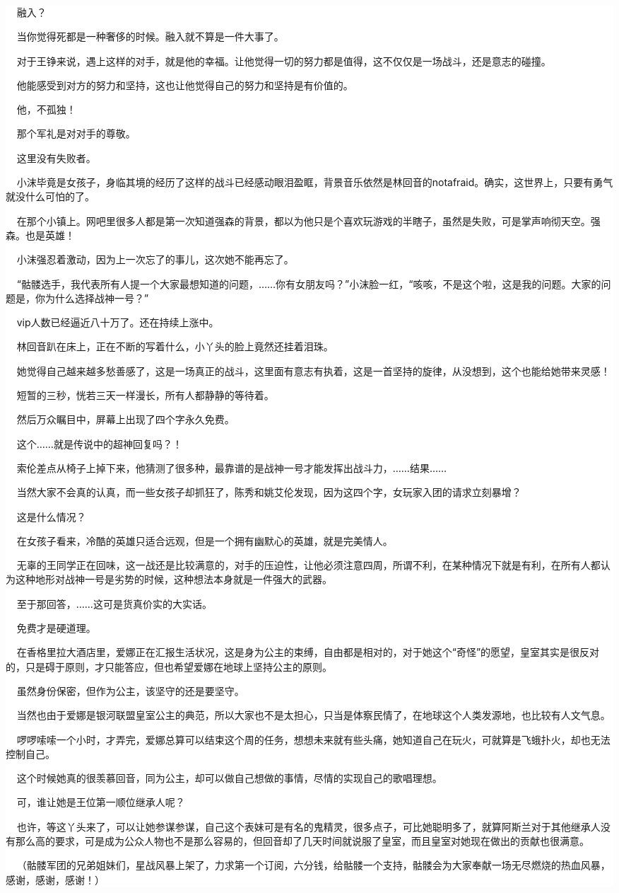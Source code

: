 &nbsp;&nbsp;&nbsp;&nbsp;融入？

&nbsp;&nbsp;&nbsp;&nbsp;当你觉得死都是一种奢侈的时候。融入就不算是一件大事了。

&nbsp;&nbsp;&nbsp;&nbsp;对于王铮来说，遇上这样的对手，就是他的幸福。让他觉得一切的努力都是值得，这不仅仅是一场战斗，还是意志的碰撞。

&nbsp;&nbsp;&nbsp;&nbsp;他能感受到对方的努力和坚持，这也让他觉得自己的努力和坚持是有价值的。

&nbsp;&nbsp;&nbsp;&nbsp;他，不孤独！

&nbsp;&nbsp;&nbsp;&nbsp;那个军礼是对对手的尊敬。

&nbsp;&nbsp;&nbsp;&nbsp;这里没有失败者。

&nbsp;&nbsp;&nbsp;&nbsp;小沫毕竟是女孩子，身临其境的经历了这样的战斗已经感动眼泪盈眶，背景音乐依然是林回音的notafraid。确实，这世界上，只要有勇气就没什么可怕的了。

&nbsp;&nbsp;&nbsp;&nbsp;在那个小镇上。网吧里很多人都是第一次知道强森的背景，都以为他只是个喜欢玩游戏的半瞎子，虽然是失败，可是掌声响彻天空。强森。也是英雄！

&nbsp;&nbsp;&nbsp;&nbsp;小沫强忍着激动，因为上一次忘了的事儿，这次她不能再忘了。

&nbsp;&nbsp;&nbsp;&nbsp;“骷髅选手，我代表所有人提一个大家最想知道的问题，……你有女朋友吗？”小沫脸一红，“咳咳，不是这个啦，这是我的问题。大家的问题是，你为什么选择战神一号？”

&nbsp;&nbsp;&nbsp;&nbsp;vip人数已经逼近八十万了。还在持续上涨中。

&nbsp;&nbsp;&nbsp;&nbsp;林回音趴在床上，正在不断的写着什么，小丫头的脸上竟然还挂着泪珠。

&nbsp;&nbsp;&nbsp;&nbsp;她觉得自己越来越多愁善感了，这是一场真正的战斗，这里面有意志有执着，这是一首坚持的旋律，从没想到，这个也能给她带来灵感！

&nbsp;&nbsp;&nbsp;&nbsp;短暂的三秒，恍若三天一样漫长，所有人都静静的等待着。

&nbsp;&nbsp;&nbsp;&nbsp;然后万众瞩目中，屏幕上出现了四个字永久免费。

&nbsp;&nbsp;&nbsp;&nbsp;这个……就是传说中的超神回复吗？！

&nbsp;&nbsp;&nbsp;&nbsp;索伦差点从椅子上掉下来，他猜测了很多种，最靠谱的是战神一号才能发挥出战斗力，……结果……

&nbsp;&nbsp;&nbsp;&nbsp;当然大家不会真的认真，而一些女孩子却抓狂了，陈秀和姚艾伦发现，因为这四个字，女玩家入团的请求立刻暴增？

&nbsp;&nbsp;&nbsp;&nbsp;这是什么情况？

&nbsp;&nbsp;&nbsp;&nbsp;在女孩子看来，冷酷的英雄只适合远观，但是一个拥有幽默心的英雄，就是完美情人。

&nbsp;&nbsp;&nbsp;&nbsp;无辜的王同学正在回味，这一战还是比较满意的，对手的压迫性，让他必须注意四周，所谓不利，在某种情况下就是有利，在所有人都认为这种地形对战神一号是劣势的时候，这种想法本身就是一件强大的武器。

&nbsp;&nbsp;&nbsp;&nbsp;至于那回答，……这可是货真价实的大实话。

&nbsp;&nbsp;&nbsp;&nbsp;免费才是硬道理。

&nbsp;&nbsp;&nbsp;&nbsp;在香格里拉大酒店里，爱娜正在汇报生活状况，这是身为公主的束缚，自由都是相对的，对于她这个“奇怪”的愿望，皇室其实是很反对的，只是碍于原则，才只能答应，但也希望爱娜在地球上坚持公主的原则。

&nbsp;&nbsp;&nbsp;&nbsp;虽然身份保密，但作为公主，该坚守的还是要坚守。

&nbsp;&nbsp;&nbsp;&nbsp;当然也由于爱娜是银河联盟皇室公主的典范，所以大家也不是太担心，只当是体察民情了，在地球这个人类发源地，也比较有人文气息。

&nbsp;&nbsp;&nbsp;&nbsp;啰啰嗦嗦一个小时，才弄完，爱娜总算可以结束这个周的任务，想想未来就有些头痛，她知道自己在玩火，可就算是飞蛾扑火，却也无法控制自己。

&nbsp;&nbsp;&nbsp;&nbsp;这个时候她真的很羡慕回音，同为公主，却可以做自己想做的事情，尽情的实现自己的歌唱理想。

&nbsp;&nbsp;&nbsp;&nbsp;可，谁让她是王位第一顺位继承人呢？

&nbsp;&nbsp;&nbsp;&nbsp;也许，等这丫头来了，可以让她参谋参谋，自己这个表妹可是有名的鬼精灵，很多点子，可比她聪明多了，就算阿斯兰对于其他继承人没有那么高的要求，可是成为公众人物也不是那么容易的，但回音却了几天时间就说服了皇室，而且皇室对她现在做出的贡献也很满意。

&nbsp;&nbsp;&nbsp;&nbsp;（骷髅军团的兄弟姐妹们，星战风暴上架了，力求第一个订阅，六分钱，给骷髅一个支持，骷髅会为大家奉献一场无尽燃烧的热血风暴，感谢，感谢，感谢！）